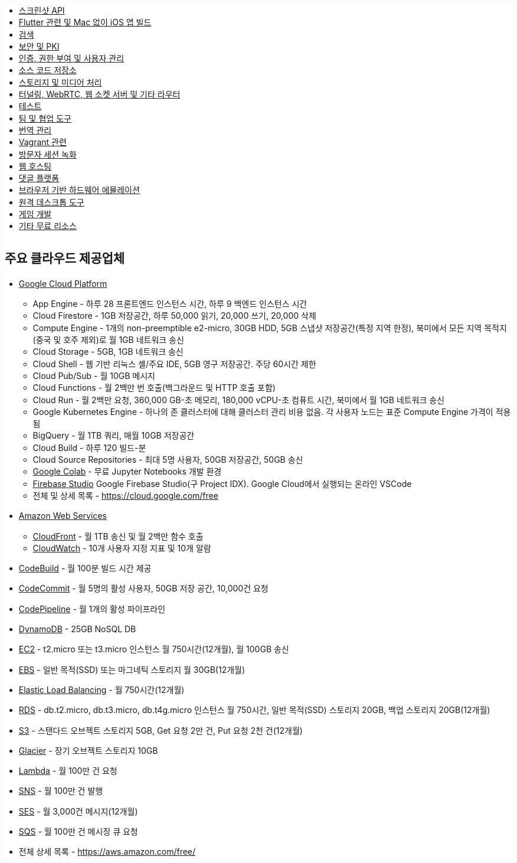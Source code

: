   * [스크린샷 API](#screenshot-apis)
  * [Flutter 관련 및 Mac 없이 iOS 앱 빌드](#flutter-related-and-building-ios-apps-without-mac)
  * [검색](#search)
  * [보안 및 PKI](#security-and-pki)
  * [인증, 권한 부여 및 사용자 관리](#authentication-authorization-and-user-management)
  * [소스 코드 저장소](#source-code-repos)
  * [스토리지 및 미디어 처리](#storage-and-media-processing)
  * [터널링, WebRTC, 웹 소켓 서버 및 기타 라우터](#tunneling-webrtc-web-socket-servers-and-other-routers)
  * [테스트](#testing)
  * [팀 및 협업 도구](#tools-for-teams-and-collaboration)
  * [번역 관리](#translation-management)
  * [Vagrant 관련](#vagrant-related)
  * [방문자 세션 녹화](#visitor-session-recording)
  * [웹 호스팅](#web-hosting)
  * [댓글 플랫폼](#commenting-platforms)
  * [브라우저 기반 하드웨어 에뮬레이션](#browser-based-hardware-emulation-written-in-javascript)
  * [원격 데스크톱 도구](#remote-desktop-tools)
  * [게임 개발](#game-development)
  * [기타 무료 리소스](#other-free-resources)

## 주요 클라우드 제공업체

  * [Google Cloud Platform](https://cloud.google.com)
    * App Engine - 하루 28 프론트엔드 인스턴스 시간, 하루 9 백엔드 인스턴스 시간
    * Cloud Firestore - 1GB 저장공간, 하루 50,000 읽기, 20,000 쓰기, 20,000 삭제
    * Compute Engine - 1개의 non-preemptible e2-micro, 30GB HDD, 5GB 스냅샷 저장공간(특정 지역 한정), 북미에서 모든 지역 목적지(중국 및 호주 제외)로 월 1GB 네트워크 송신
    * Cloud Storage - 5GB, 1GB 네트워크 송신
    * Cloud Shell - 웹 기반 리눅스 셸/주요 IDE, 5GB 영구 저장공간. 주당 60시간 제한
    * Cloud Pub/Sub - 월 10GB 메시지
    * Cloud Functions - 월 2백만 번 호출(백그라운드 및 HTTP 호출 포함)
    * Cloud Run - 월 2백만 요청, 360,000 GB-초 메모리, 180,000 vCPU-초 컴퓨트 시간, 북미에서 월 1GB 네트워크 송신
    * Google Kubernetes Engine - 하나의 존 클러스터에 대해 클러스터 관리 비용 없음. 각 사용자 노드는 표준 Compute Engine 가격이 적용됨
    * BigQuery - 월 1TB 쿼리, 매월 10GB 저장공간
    * Cloud Build - 하루 120 빌드-분
    * Cloud Source Repositories - 최대 5명 사용자, 50GB 저장공간, 50GB 송신
    * [Google Colab](https://colab.research.google.com/) - 무료 Jupyter Notebooks 개발 환경
    * [Firebase Studio](https://firebase.studio) Google Firebase Studio(구 Project IDX). Google Cloud에서 실행되는 온라인 VSCode
    * 전체 및 상세 목록 - https://cloud.google.com/free

  * [Amazon Web Services](https://aws.amazon.com)
    * [CloudFront](https://aws.amazon.com/cloudfront/) - 월 1TB 송신 및 월 2백만 함수 호출
    * [CloudWatch](https://aws.amazon.com/cloudwatch/) - 10개 사용자 지정 지표 및 10개 알람
* [CodeBuild](https://aws.amazon.com/codebuild/) - 월 100분 빌드 시간 제공  
* [CodeCommit](https://aws.amazon.com/codecommit/) - 월 5명의 활성 사용자, 50GB 저장 공간, 10,000건 요청  
* [CodePipeline](https://aws.amazon.com/codepipeline/) - 월 1개의 활성 파이프라인  
* [DynamoDB](https://aws.amazon.com/dynamodb/) - 25GB NoSQL DB  
* [EC2](https://aws.amazon.com/ec2/) - t2.micro 또는 t3.micro 인스턴스 월 750시간(12개월), 월 100GB 송신  
* [EBS](https://aws.amazon.com/ebs/) - 일반 목적(SSD) 또는 마그네틱 스토리지 월 30GB(12개월)  
* [Elastic Load Balancing](https://aws.amazon.com/elasticloadbalancing/) - 월 750시간(12개월)  
* [RDS](https://aws.amazon.com/rds/) - db.t2.micro, db.t3.micro, db.t4g.micro 인스턴스 월 750시간, 일반 목적(SSD) 스토리지 20GB, 백업 스토리지 20GB(12개월)  
* [S3](https://aws.amazon.com/s3/) - 스탠다드 오브젝트 스토리지 5GB, Get 요청 2만 건, Put 요청 2천 건(12개월)  
* [Glacier](https://aws.amazon.com/glacier/) - 장기 오브젝트 스토리지 10GB  
* [Lambda](https://aws.amazon.com/lambda/) - 월 100만 건 요청  
* [SNS](https://aws.amazon.com/sns/) - 월 100만 건 발행  
* [SES](https://aws.amazon.com/ses/) - 월 3,000건 메시지(12개월)  
* [SQS](https://aws.amazon.com/sqs/) - 월 100만 건 메시징 큐 요청  
* 전체 상세 목록 - https://aws.amazon.com/free/
